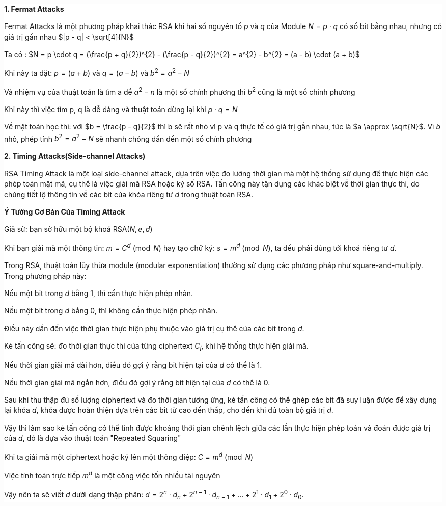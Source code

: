 **1. Fermat Attacks**

Fermat Attacks là một phương pháp khai thác RSA khi hai số nguyên tố $p$ và $q$ của Module $N = p \cdot q$ có số bit bằng nhau, nhưng có giá trị gần nhau $|p - q| < \sqrt[4]{N}$

Ta có : $N = p \cdot q = (\frac{p + q}{2})^{2} - (\frac{p - q}{2})^{2} = a^{2} - b^{2} = (a - b) \cdot (a + b)$

Khi này ta dặt: $p = (a + b)$ và $q = (a - b)$ và $b^{2} = a^{2} - N$

Và nhiệm vụ của thuật toán là tìm a để $a^{2} - n$ là một số chính phương thì $b^{2}$ cũng là một số chính phương

Khi này thì việc tìm p, q là dễ dàng và thuật toán dừng lại khi $p \cdot q = N$

Về mặt toán học thì: với $b = \frac{p - q}{2}$ thì b sẽ rất nhỏ vì p và q thực tế có giá trị gần nhau, tức là $a \approx \sqrt{N}$. 
                     Vì $b$ nhỏ, phép tính $b^{2} = a^{2} - N$ sẽ nhanh chóng dấn đến một số chính phương

**2. Timing Attacks(Side-channel Attacks)**                     

RSA Timing Attack là một loại side-channel attack, dựa trên việc đo lường thời gian mà một hệ thống sử dụng để thực hiện các phép toán mật mã, cụ thể là việc giải mã RSA hoặc ký số RSA. Tấn công này tận dụng các khác biệt về thời gian thực thi, do chúng tiết lộ thông tin về các bit của khóa riêng tư $d$ trong thuật toán RSA.

**Ý Tưởng Cơ Bản Của Timing Attack**

Giả sử: bạn sở hữu một bộ khoá RSA$(N, e, d)$

Khi bạn giải mã một thông tin: $m = C^{d} \pmod{N}$ hay tạo chữ ký: $s = m^{d} \pmod{N}$, ta đều phải dùng tới khoá riêng tư $d$. 

Trong RSA, thuật toán lũy thừa module (modular exponentiation) thường sử dụng các phương pháp như square-and-multiply. Trong phương pháp này:

Nếu một bit trong $d$ bằng 1, thì cần thực hiện phép nhân.

Nếu một bit trong $d$ bằng 0, thì không cần thực hiện phép nhân.

Điều này dẫn đến việc thời gian thực hiện phụ thuộc vào giá trị cụ thể của các bit trong $d$.

Kẻ tấn công sẽ: đo thời gian thực thi của từng ciphertext $C_i$, khi hệ thống thực hiện giải mã.

Nếu thời gian giải mã dài hơn, điều đó gợi ý rằng bit hiện tại của $d$ có thể là 1.

Nếu thời gian giải mã ngắn hơn, điều đó gợi ý rằng bit hiện tại của $d$ có thể là 0.

Sau khi thu thập đủ số lượng ciphertext và đo thời gian tương ứng, kẻ tấn công có thể ghép các bit đã suy luận được để xây dựng lại khóa $d$, khóa được hoàn thiện dựa trên các bit từ cao đến thấp, cho đến khi đủ toàn bộ giá trị $d$.

Vậy thì làm sao kẻ tấn công có thể tính được khoảng thời gian chênh lệch giữa các lần thực hiện phép toán và đoán được giá trị của $d$, đó là dựa vào thuật toán "Repeated Squaring"

Khi ta giải mã một ciphertext hoặc ký lên một thông điệp: $C = m^{d} \pmod{N}$

Việc tính toán trực tiếp $m^{d}$ là một công việc tốn nhiều tài nguyên

Vậy nên ta sẽ viết $d$ dưới dạng thập phân: $d = 2^{n} \cdot d_n + 2^{n - 1} \cdot d_{n - 1} +...+ 2^{1} \cdot d_1 + 2^{0} \cdot d_0$.
